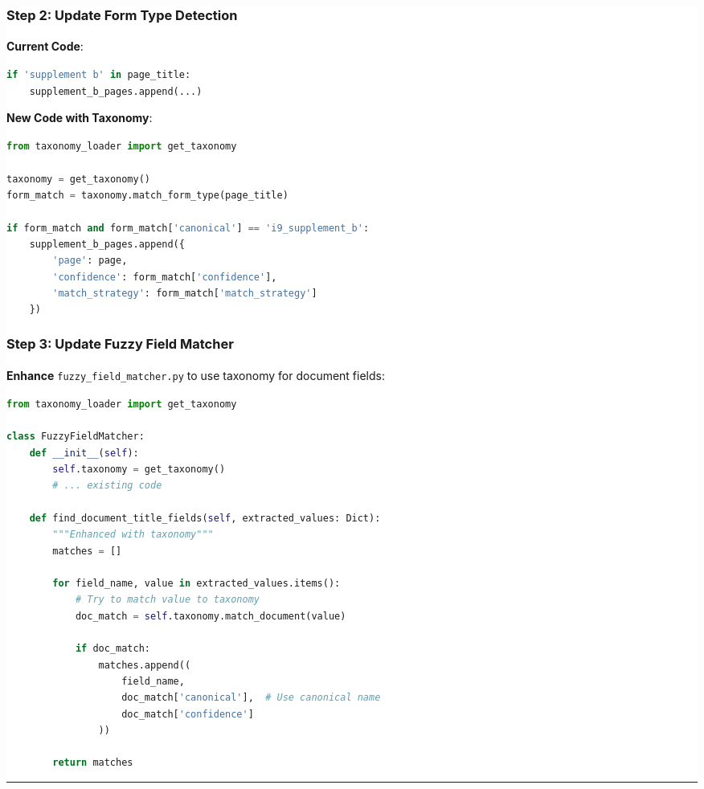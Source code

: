 ### **Step 2: Update Form Type Detection**

**Current Code**:
```python
if 'supplement b' in page_title:
    supplement_b_pages.append(...)
```

**New Code with Taxonomy**:
```python
from taxonomy_loader import get_taxonomy

taxonomy = get_taxonomy()
form_match = taxonomy.match_form_type(page_title)

if form_match and form_match['canonical'] == 'i9_supplement_b':
    supplement_b_pages.append({
        'page': page,
        'confidence': form_match['confidence'],
        'match_strategy': form_match['match_strategy']
    })
```

### **Step 3: Update Fuzzy Field Matcher**

**Enhance** `fuzzy_field_matcher.py` to use taxonomy for document fields:

```python
from taxonomy_loader import get_taxonomy

class FuzzyFieldMatcher:
    def __init__(self):
        self.taxonomy = get_taxonomy()
        # ... existing code
    
    def find_document_title_fields(self, extracted_values: Dict):
        """Enhanced with taxonomy"""
        matches = []
        
        for field_name, value in extracted_values.items():
            # Try to match value to taxonomy
            doc_match = self.taxonomy.match_document(value)
            
            if doc_match:
                matches.append((
                    field_name,
                    doc_match['canonical'],  # Use canonical name
                    doc_match['confidence']
                ))
        
        return matches
```

---
